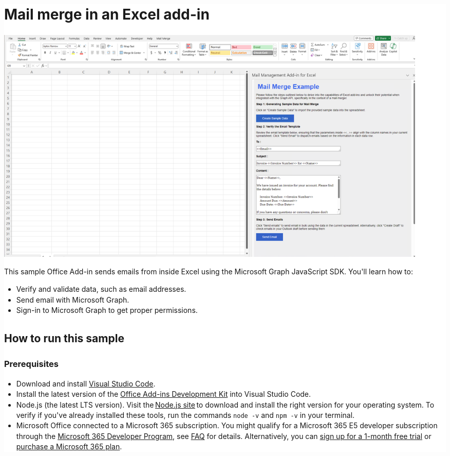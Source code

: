 # Mail merge in an Excel add-in

<img src="./assets/thumbnail.png" width="800" alt="A workbook with mail merge add-in open.">

This sample Office Add-in sends emails from inside Excel using the Microsoft Graph JavaScript SDK. You'll learn how to:

- Verify and validate data, such as email addresses.
- Send email with Microsoft Graph.
- Sign-in to Microsoft Graph to get proper permissions.

## How to run this sample

### Prerequisites

- Download and install [Visual Studio Code](https://visualstudio.microsoft.com/downloads/).
- Install the latest version of the [Office Add-ins Development Kit](https://marketplace.visualstudio.com/items?itemName=msoffice.microsoft-office-add-in-debugger) into Visual Studio Code.
- Node.js (the latest LTS version). Visit the [Node.js site](https://nodejs.org/) to download and install the right version for your operating system. To verify if you've already installed these tools, run the commands `node -v` and `npm -v` in your terminal.
- Microsoft Office connected to a Microsoft 365 subscription. You might qualify for a Microsoft 365 E5 developer subscription through the [Microsoft 365 Developer Program](https://developer.microsoft.com/microsoft-365/dev-program), see [FAQ](https://learn.microsoft.com/office/developer-program/microsoft-365-developer-program-faq#who-qualifies-for-a-microsoft-365-e5-developer-subscription-) for details. Alternatively, you can [sign up for a 1-month free trial](https://www.microsoft.com/microsoft-365/try?rtc=1) or [purchase a Microsoft 365 plan](https://www.microsoft.com/microsoft-365/buy/compare-all-microsoft-365-products).
  